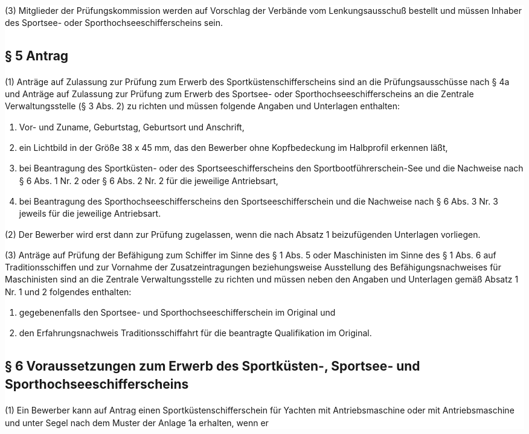 


(3) Mitglieder der Prüfungskommission werden auf Vorschlag der
Verbände vom Lenkungsausschuß bestellt und müssen Inhaber des
Sportsee- oder Sporthochseeschifferscheins sein.

## § 5 Antrag

(1) Anträge auf Zulassung zur Prüfung zum Erwerb des
Sportküstenschifferscheins sind an die Prüfungsausschüsse nach § 4a
und Anträge auf Zulassung zur Prüfung zum Erwerb des Sportsee- oder
Sporthochseeschifferscheins an die Zentrale Verwaltungsstelle (§ 3
Abs. 2) zu richten und müssen folgende Angaben und Unterlagen
enthalten:

1.  Vor- und Zuname, Geburtstag, Geburtsort und Anschrift,


2.  ein Lichtbild in der Größe 38 x 45 mm, das den Bewerber ohne
    Kopfbedeckung im Halbprofil erkennen läßt,


3.  bei Beantragung des Sportküsten- oder des Sportseeschifferscheins den
    Sportbootführerschein-See und die Nachweise nach § 6 Abs. 1 Nr. 2 oder
    § 6 Abs. 2 Nr. 2 für die jeweilige Antriebsart,


4.  bei Beantragung des Sporthochseeschifferscheins den
    Sportseeschifferschein und die Nachweise nach § 6 Abs. 3 Nr. 3 jeweils
    für die jeweilige Antriebsart.




(2) Der Bewerber wird erst dann zur Prüfung zugelassen, wenn die nach
Absatz 1 beizufügenden Unterlagen vorliegen.

(3) Anträge auf Prüfung der Befähigung zum Schiffer im Sinne des § 1
Abs. 5 oder Maschinisten im Sinne des § 1 Abs. 6 auf
Traditionsschiffen und zur Vornahme der Zusatzeintragungen
beziehungsweise Ausstellung des Befähigungsnachweises für Maschinisten
sind an die Zentrale Verwaltungsstelle zu richten und müssen neben den
Angaben und Unterlagen gemäß Absatz 1 Nr. 1 und 2 folgendes enthalten:

1.  gegebenenfalls den Sportsee- und Sporthochseeschifferschein im
    Original und


2.  den Erfahrungsnachweis Traditionsschiffahrt für die beantragte
    Qualifikation im Original.

## § 6 Voraussetzungen zum Erwerb des Sportküsten-, Sportsee- und Sporthochseeschifferscheins

(1) Ein Bewerber kann auf Antrag einen Sportküstenschifferschein für
Yachten mit Antriebsmaschine oder mit Antriebsmaschine und unter Segel
nach dem Muster der Anlage 1a erhalten, wenn er

